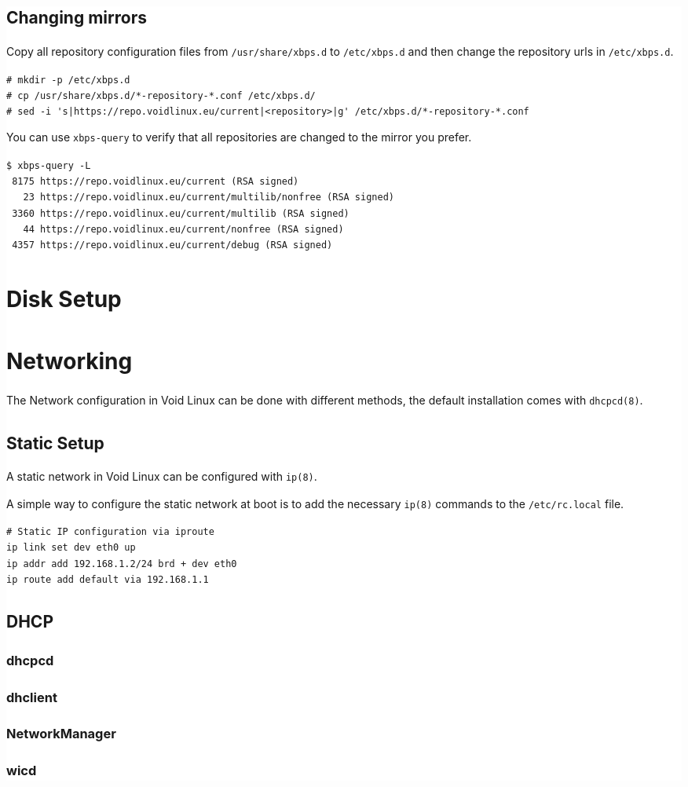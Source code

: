## Changing mirrors

Copy all repository configuration files from `/usr/share/xbps.d` to `/etc/xbps.d` and then change the repository urls in `/etc/xbps.d`.

```
# mkdir -p /etc/xbps.d
# cp /usr/share/xbps.d/*-repository-*.conf /etc/xbps.d/
# sed -i 's|https://repo.voidlinux.eu/current|<repository>|g' /etc/xbps.d/*-repository-*.conf
```

You can use `xbps-query` to verify that all repositories are changed to the mirror you prefer.

```
$ xbps-query -L
 8175 https://repo.voidlinux.eu/current (RSA signed)
   23 https://repo.voidlinux.eu/current/multilib/nonfree (RSA signed)
 3360 https://repo.voidlinux.eu/current/multilib (RSA signed)
   44 https://repo.voidlinux.eu/current/nonfree (RSA signed)
 4357 https://repo.voidlinux.eu/current/debug (RSA signed)
```

# Disk Setup

# Networking

The Network configuration in Void Linux can be done with different methods, the
default installation comes with `dhcpcd(8)`.

## Static Setup

A static network in Void Linux can be configured with `ip(8)`.

A simple way to configure the static network at boot is to add the necessary `ip(8)` commands to the `/etc/rc.local` file.

```
# Static IP configuration via iproute
ip link set dev eth0 up
ip addr add 192.168.1.2/24 brd + dev eth0
ip route add default via 192.168.1.1
```

## DHCP

### dhcpcd
### dhclient
### NetworkManager
### wicd
